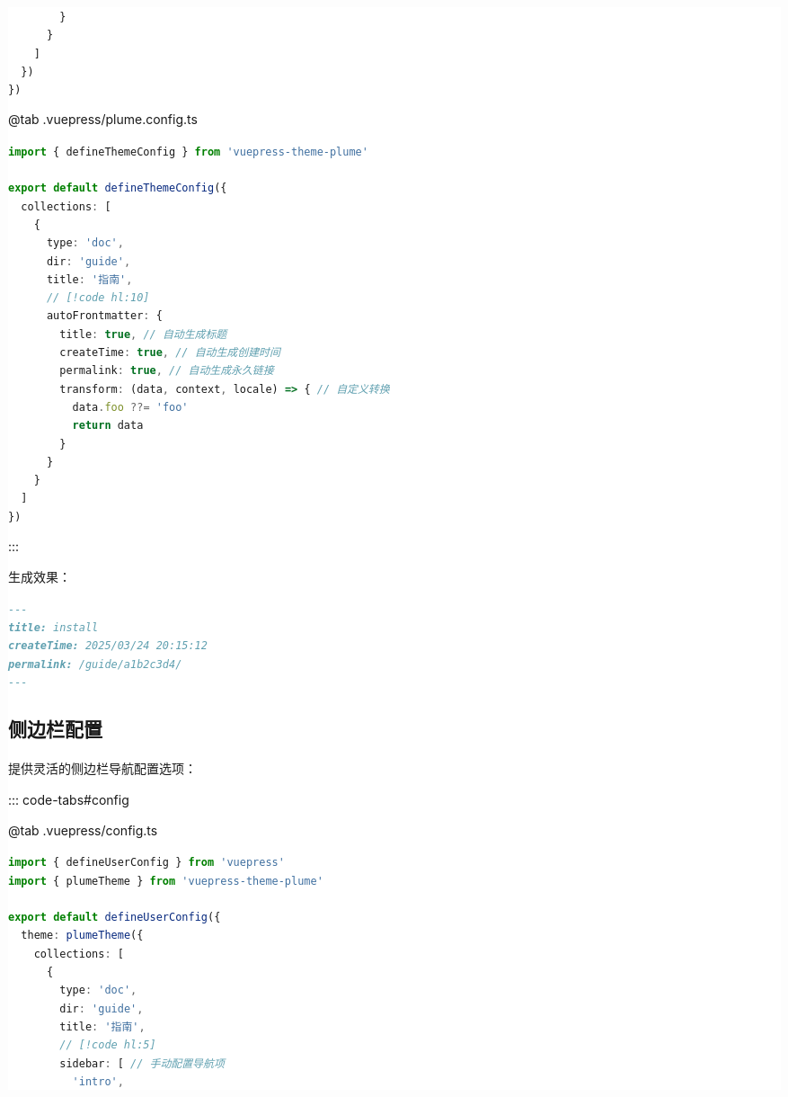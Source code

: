 ```ts
        }
      }
    ]
  })
})
```

@tab .vuepress/plume.config.ts

```ts
import { defineThemeConfig } from 'vuepress-theme-plume'

export default defineThemeConfig({
  collections: [
    {
      type: 'doc',
      dir: 'guide',
      title: '指南',
      // [!code hl:10]
      autoFrontmatter: {
        title: true, // 自动生成标题
        createTime: true, // 自动生成创建时间
        permalink: true, // 自动生成永久链接
        transform: (data, context, locale) => { // 自定义转换
          data.foo ??= 'foo'
          return data
        }
      }
    }
  ]
})
```

:::

生成效果：

```md title="docs/guide/install.md"
---
title: install
createTime: 2025/03/24 20:15:12
permalink: /guide/a1b2c3d4/
---
```

## 侧边栏配置

提供灵活的侧边栏导航配置选项：

::: code-tabs#config

@tab .vuepress/config.ts

```ts
import { defineUserConfig } from 'vuepress'
import { plumeTheme } from 'vuepress-theme-plume'

export default defineUserConfig({
  theme: plumeTheme({
    collections: [
      {
        type: 'doc',
        dir: 'guide',
        title: '指南',
        // [!code hl:5]
        sidebar: [ // 手动配置导航项
          'intro',
```